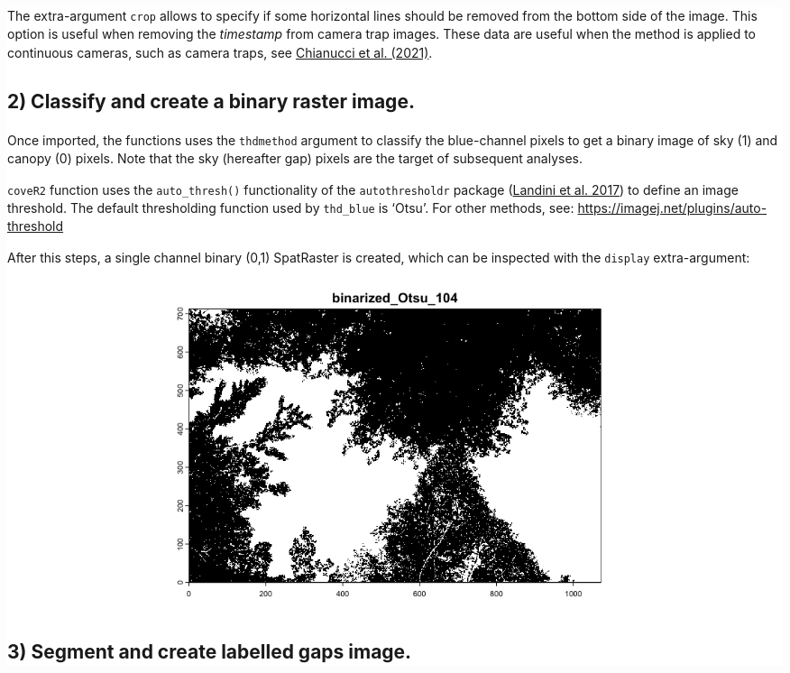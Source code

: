 The extra-argument `crop` allows to specify if some horizontal lines
should be removed from the bottom side of the image. This option is
useful when removing the *timestamp* from camera trap images. These data
are useful when the method is applied to continuous cameras, such as
camera traps, see [Chianucci et
al. (2021)](https://doi.org/10.1016/j.agrformet.2021.108516).

## 2) Classify and create a binary raster image.

Once imported, the functions uses the `thdmethod` argument to classify
the blue-channel pixels to get a binary image of sky (1) and canopy (0)
pixels. Note that the sky (hereafter gap) pixels are the target of
subsequent analyses.

`coveR2` function uses the `auto_thresh()` functionality of the
`autothresholdr` package ([Landini et
al. 2017](https://dx.doi.org//10.1111/jmi.12474)) to define an image
threshold. The default thresholding function used by `thd_blue` is
‘Otsu’. For other methods, see:
<https://imagej.net/plugins/auto-threshold>

After this steps, a single channel binary (0,1) SpatRaster is created,
which can be inspected with the `display` extra-argument:

<img src="man/figures/README-thd_blue-1.png" width="60%" style="display: block; margin: auto;" />

## 3) Segment and create labelled gaps image.
